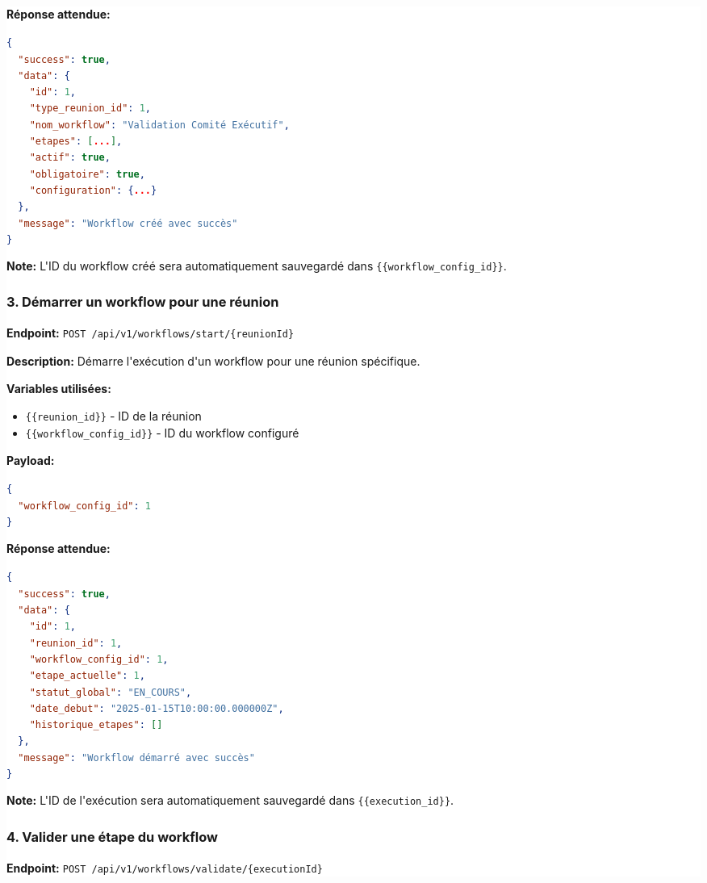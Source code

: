 **Réponse attendue:**
```json
{
  "success": true,
  "data": {
    "id": 1,
    "type_reunion_id": 1,
    "nom_workflow": "Validation Comité Exécutif",
    "etapes": [...],
    "actif": true,
    "obligatoire": true,
    "configuration": {...}
  },
  "message": "Workflow créé avec succès"
}
```

**Note:** L'ID du workflow créé sera automatiquement sauvegardé dans `{{workflow_config_id}}`.

### **3. Démarrer un workflow pour une réunion**
**Endpoint:** `POST /api/v1/workflows/start/{reunionId}`

**Description:** Démarre l'exécution d'un workflow pour une réunion spécifique.

**Variables utilisées:**
- `{{reunion_id}}` - ID de la réunion
- `{{workflow_config_id}}` - ID du workflow configuré

**Payload:**
```json
{
  "workflow_config_id": 1
}
```

**Réponse attendue:**
```json
{
  "success": true,
  "data": {
    "id": 1,
    "reunion_id": 1,
    "workflow_config_id": 1,
    "etape_actuelle": 1,
    "statut_global": "EN_COURS",
    "date_debut": "2025-01-15T10:00:00.000000Z",
    "historique_etapes": []
  },
  "message": "Workflow démarré avec succès"
}
```

**Note:** L'ID de l'exécution sera automatiquement sauvegardé dans `{{execution_id}}`.

### **4. Valider une étape du workflow**
**Endpoint:** `POST /api/v1/workflows/validate/{executionId}`
